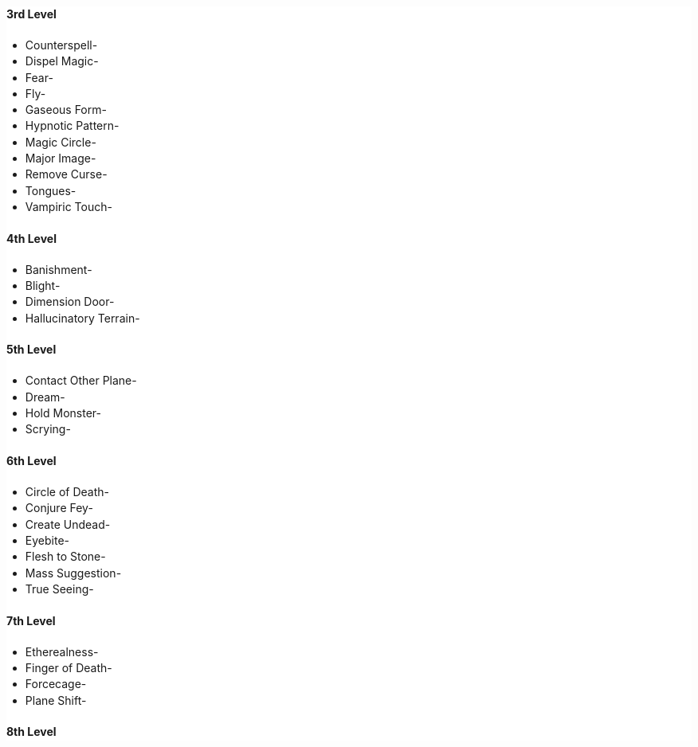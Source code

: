 
#### 3rd Level


- Counterspell-
- Dispel Magic-
- Fear-
- Fly-
- Gaseous Form-
- Hypnotic Pattern-
- Magic Circle-
- Major Image-
- Remove Curse-
- Tongues-
- Vampiric Touch-


#### 4th Level


- Banishment-
- Blight-
- Dimension Door-
- Hallucinatory Terrain-


#### 5th Level


- Contact Other Plane-
- Dream-
- Hold Monster-
- Scrying-


#### 6th Level


- Circle of Death-
- Conjure Fey-
- Create Undead-
- Eyebite-
- Flesh to Stone-
- Mass Suggestion-
- True Seeing-


#### 7th Level


- Etherealness-
- Finger of Death-
- Forcecage-
- Plane Shift-


#### 8th Level

